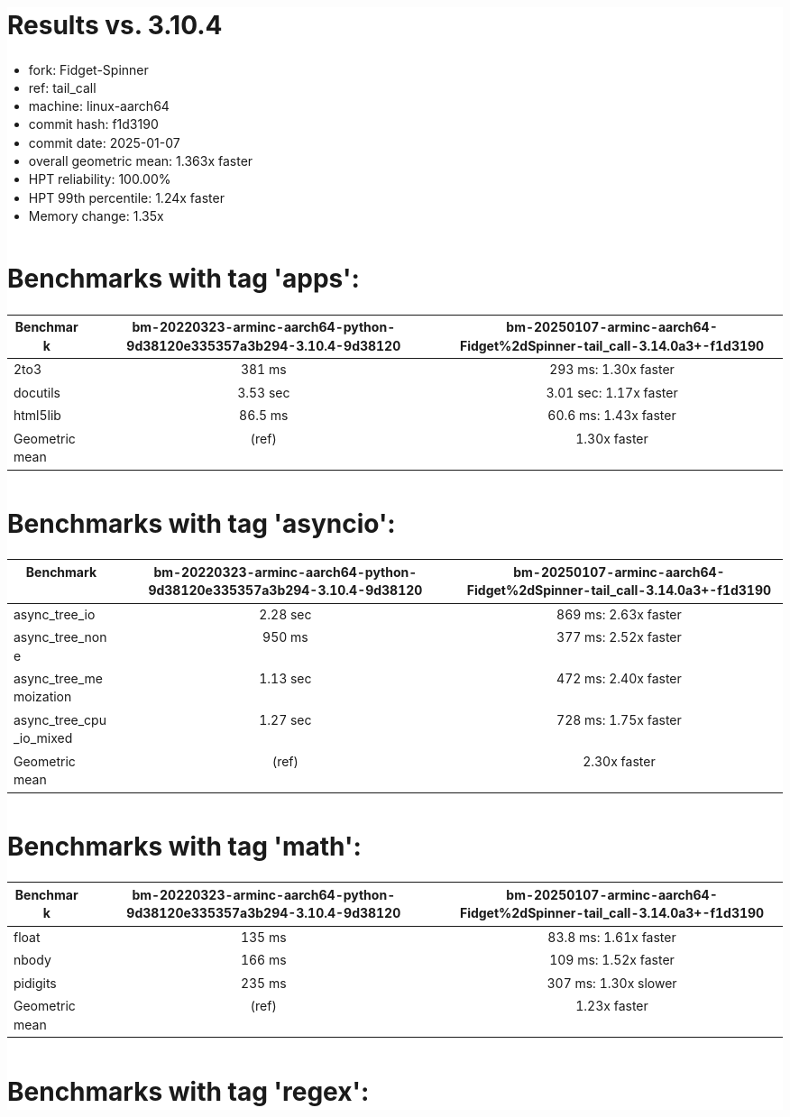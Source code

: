 # Results vs. 3.10.4

- fork: Fidget-Spinner
- ref: tail_call
- machine: linux-aarch64
- commit hash: f1d3190
- commit date: 2025-01-07
- overall geometric mean: 1.363x faster
- HPT reliability: 100.00%
- HPT 99th percentile: 1.24x faster
- Memory change: 1.35x

Benchmarks with tag 'apps':
===========================

| Benchmark      | bm-20220323-arminc-aarch64-python-9d38120e335357a3b294-3.10.4-9d38120 | bm-20250107-arminc-aarch64-Fidget%2dSpinner-tail_call-3.14.0a3+-f1d3190 |
|----------------|:---------------------------------------------------------------------:|:-----------------------------------------------------------------------:|
| 2to3           | 381 ms                                                                | 293 ms: 1.30x faster                                                    |
| docutils       | 3.53 sec                                                              | 3.01 sec: 1.17x faster                                                  |
| html5lib       | 86.5 ms                                                               | 60.6 ms: 1.43x faster                                                   |
| Geometric mean | (ref)                                                                 | 1.30x faster                                                            |

Benchmarks with tag 'asyncio':
==============================

| Benchmark               | bm-20220323-arminc-aarch64-python-9d38120e335357a3b294-3.10.4-9d38120 | bm-20250107-arminc-aarch64-Fidget%2dSpinner-tail_call-3.14.0a3+-f1d3190 |
|-------------------------|:---------------------------------------------------------------------:|:-----------------------------------------------------------------------:|
| async_tree_io           | 2.28 sec                                                              | 869 ms: 2.63x faster                                                    |
| async_tree_none         | 950 ms                                                                | 377 ms: 2.52x faster                                                    |
| async_tree_memoization  | 1.13 sec                                                              | 472 ms: 2.40x faster                                                    |
| async_tree_cpu_io_mixed | 1.27 sec                                                              | 728 ms: 1.75x faster                                                    |
| Geometric mean          | (ref)                                                                 | 2.30x faster                                                            |

Benchmarks with tag 'math':
===========================

| Benchmark      | bm-20220323-arminc-aarch64-python-9d38120e335357a3b294-3.10.4-9d38120 | bm-20250107-arminc-aarch64-Fidget%2dSpinner-tail_call-3.14.0a3+-f1d3190 |
|----------------|:---------------------------------------------------------------------:|:-----------------------------------------------------------------------:|
| float          | 135 ms                                                                | 83.8 ms: 1.61x faster                                                   |
| nbody          | 166 ms                                                                | 109 ms: 1.52x faster                                                    |
| pidigits       | 235 ms                                                                | 307 ms: 1.30x slower                                                    |
| Geometric mean | (ref)                                                                 | 1.23x faster                                                            |

Benchmarks with tag 'regex':
============================
